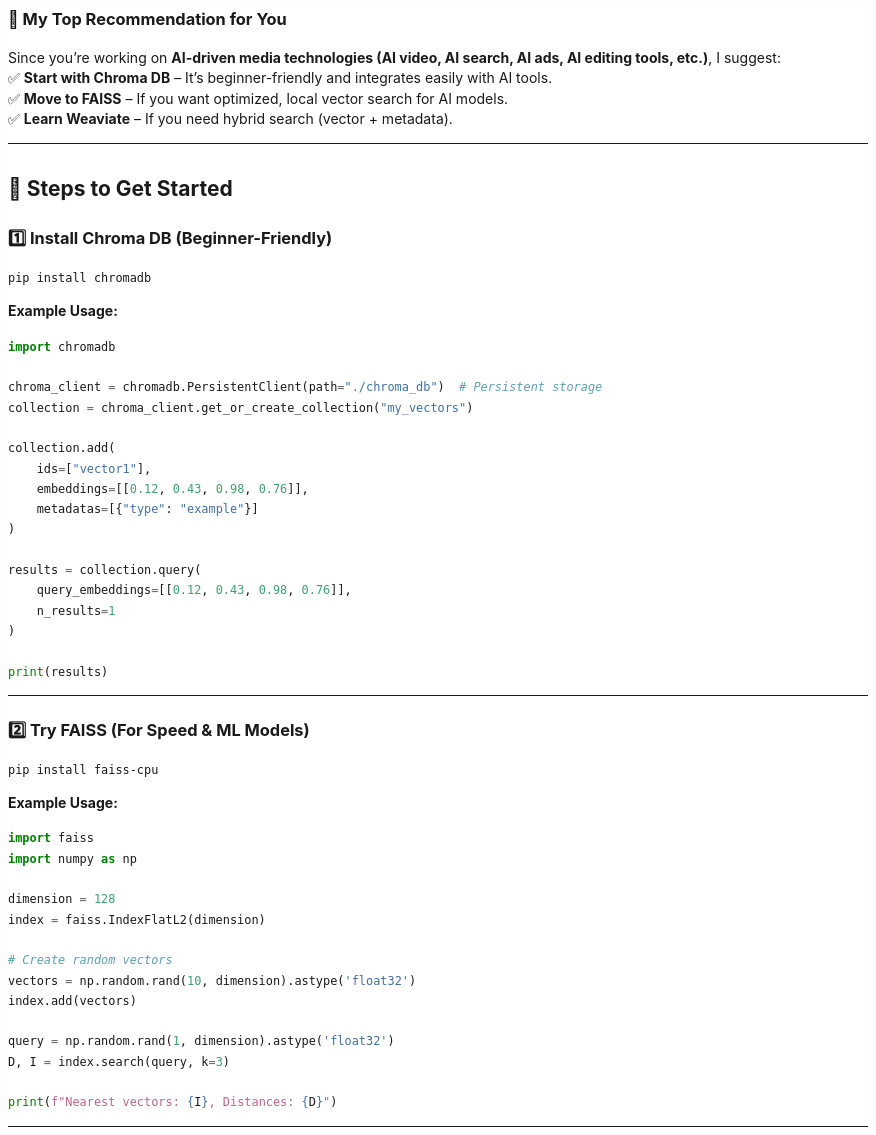 
### **🚀 My Top Recommendation for You**  
Since you’re working on **AI-driven media technologies (AI video, AI search, AI ads, AI editing tools, etc.)**, I suggest:  
✅ **Start with Chroma DB** – It’s beginner-friendly and integrates easily with AI tools.  
✅ **Move to FAISS** – If you want optimized, local vector search for AI models.  
✅ **Learn Weaviate** – If you need hybrid search (vector + metadata).  

---

## **🔧 Steps to Get Started**  
### **1️⃣ Install Chroma DB (Beginner-Friendly)**
```bash
pip install chromadb
```
**Example Usage:**
```python
import chromadb

chroma_client = chromadb.PersistentClient(path="./chroma_db")  # Persistent storage
collection = chroma_client.get_or_create_collection("my_vectors")

collection.add(
    ids=["vector1"],
    embeddings=[[0.12, 0.43, 0.98, 0.76]],
    metadatas=[{"type": "example"}]
)

results = collection.query(
    query_embeddings=[[0.12, 0.43, 0.98, 0.76]],
    n_results=1
)

print(results)
```
---

### **2️⃣ Try FAISS (For Speed & ML Models)**
```bash
pip install faiss-cpu
```
**Example Usage:**
```python
import faiss
import numpy as np

dimension = 128
index = faiss.IndexFlatL2(dimension)

# Create random vectors
vectors = np.random.rand(10, dimension).astype('float32')
index.add(vectors)

query = np.random.rand(1, dimension).astype('float32')
D, I = index.search(query, k=3)

print(f"Nearest vectors: {I}, Distances: {D}")
```
---
